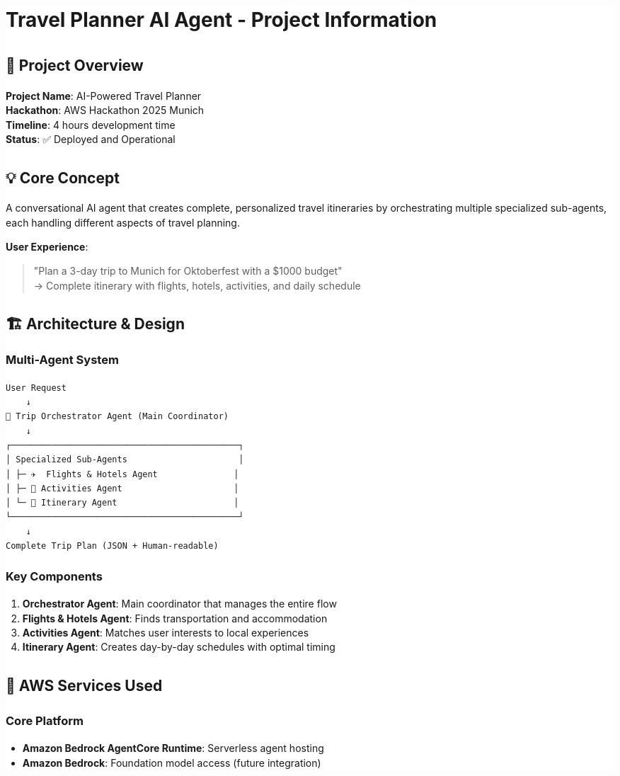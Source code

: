 # Travel Planner AI Agent - Project Information

## 🎯 **Project Overview**

**Project Name**: AI-Powered Travel Planner  
**Hackathon**: AWS Hackathon 2025 Munich  
**Timeline**: 4 hours development time  
**Status**: ✅ Deployed and Operational  

## 💡 **Core Concept**

A conversational AI agent that creates complete, personalized travel itineraries by orchestrating multiple specialized sub-agents, each handling different aspects of travel planning.

**User Experience**: 
> "Plan a 3-day trip to Munich for Oktoberfest with a $1000 budget"  
> → Complete itinerary with flights, hotels, activities, and daily schedule

## 🏗️ **Architecture & Design**

### Multi-Agent System
```
User Request 
    ↓
🧭 Trip Orchestrator Agent (Main Coordinator)
    ↓
┌─────────────────────────────────────────────┐
│ Specialized Sub-Agents                      │
│ ├─ ✈️  Flights & Hotels Agent               │
│ ├─ 🏰 Activities Agent                      │
│ └─ 📅 Itinerary Agent                       │
└─────────────────────────────────────────────┘
    ↓
Complete Trip Plan (JSON + Human-readable)
```

### Key Components
1. **Orchestrator Agent**: Main coordinator that manages the entire flow
2. **Flights & Hotels Agent**: Finds transportation and accommodation 
3. **Activities Agent**: Matches user interests to local experiences
4. **Itinerary Agent**: Creates day-by-day schedules with optimal timing

## 🚀 **AWS Services Used**

### Core Platform
- **Amazon Bedrock AgentCore Runtime**: Serverless agent hosting
- **Amazon Bedrock**: Foundation model access (future integration)

